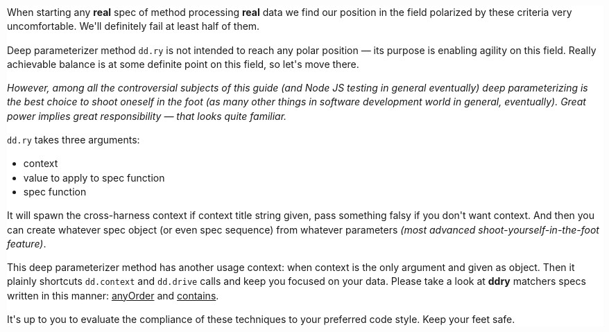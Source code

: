 When starting any **real** spec of method processing **real** data we find our position in the field polarized by these criteria very uncomfortable. We'll definitely fail at least half of them.

Deep parameterizer method `dd.ry` is not intended to reach any polar position — its purpose is enabling agility on this field. Really achievable balance is at some definite point on this field, so let's move there.

_However, among all the controversial subjects of this guide (and Node JS testing in general eventually) deep parameterizing is the best choice to shoot oneself in the foot (as many other things in software development world in general, eventually). Great power implies great responsibility — that looks quite familiar._

`dd.ry` takes three arguments:
- context
- value to apply to spec function
- spec function

It will spawn the cross-harness context if context title string given, pass something falsy if you don't want context.
And then you can create whatever spec object (or even spec sequence) from whatever parameters _(most advanced shoot-yourself-in-the-foot feature)_.

This deep parameterizer method has another usage context: when context is the only argument and given as object. Then it plainly shortcuts `dd.context` and `dd.drive` calls and keep you focused on your data. Please take a look at **ddry** matchers specs written in this manner: [anyOrder](https://github.com/ddry/ddry/blob/master/source/spec/lib/matchers/index/anyOrder.coffee) and [contains](https://github.com/ddry/ddry/blob/master/source/spec/lib/matchers/index/contains.coffee).

It's up to you to evaluate the compliance of these techniques to your preferred code style. Keep your feet safe.
